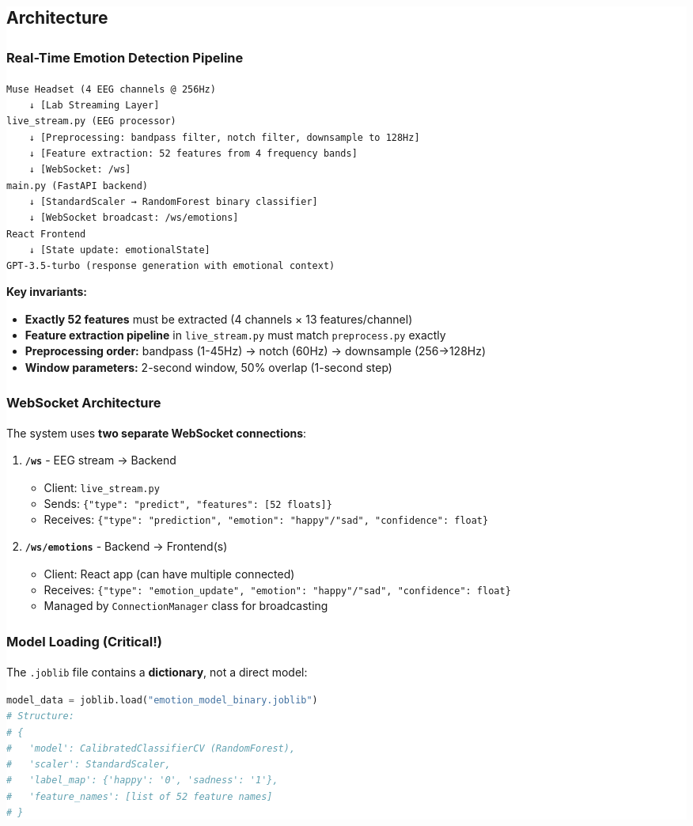 ## Architecture

### Real-Time Emotion Detection Pipeline

```
Muse Headset (4 EEG channels @ 256Hz)
    ↓ [Lab Streaming Layer]
live_stream.py (EEG processor)
    ↓ [Preprocessing: bandpass filter, notch filter, downsample to 128Hz]
    ↓ [Feature extraction: 52 features from 4 frequency bands]
    ↓ [WebSocket: /ws]
main.py (FastAPI backend)
    ↓ [StandardScaler → RandomForest binary classifier]
    ↓ [WebSocket broadcast: /ws/emotions]
React Frontend
    ↓ [State update: emotionalState]
GPT-3.5-turbo (response generation with emotional context)
```

**Key invariants:**
- **Exactly 52 features** must be extracted (4 channels × 13 features/channel)
- **Feature extraction pipeline** in `live_stream.py` must match `preprocess.py` exactly
- **Preprocessing order:** bandpass (1-45Hz) → notch (60Hz) → downsample (256→128Hz)
- **Window parameters:** 2-second window, 50% overlap (1-second step)

### WebSocket Architecture

The system uses **two separate WebSocket connections**:

1. **`/ws`** - EEG stream → Backend
   - Client: `live_stream.py`
   - Sends: `{"type": "predict", "features": [52 floats]}`
   - Receives: `{"type": "prediction", "emotion": "happy"/"sad", "confidence": float}`

2. **`/ws/emotions`** - Backend → Frontend(s)
   - Client: React app (can have multiple connected)
   - Receives: `{"type": "emotion_update", "emotion": "happy"/"sad", "confidence": float}`
   - Managed by `ConnectionManager` class for broadcasting

### Model Loading (Critical!)

The `.joblib` file contains a **dictionary**, not a direct model:

```python
model_data = joblib.load("emotion_model_binary.joblib")
# Structure:
# {
#   'model': CalibratedClassifierCV (RandomForest),
#   'scaler': StandardScaler,
#   'label_map': {'happy': '0', 'sadness': '1'},
#   'feature_names': [list of 52 feature names]
# }
```
